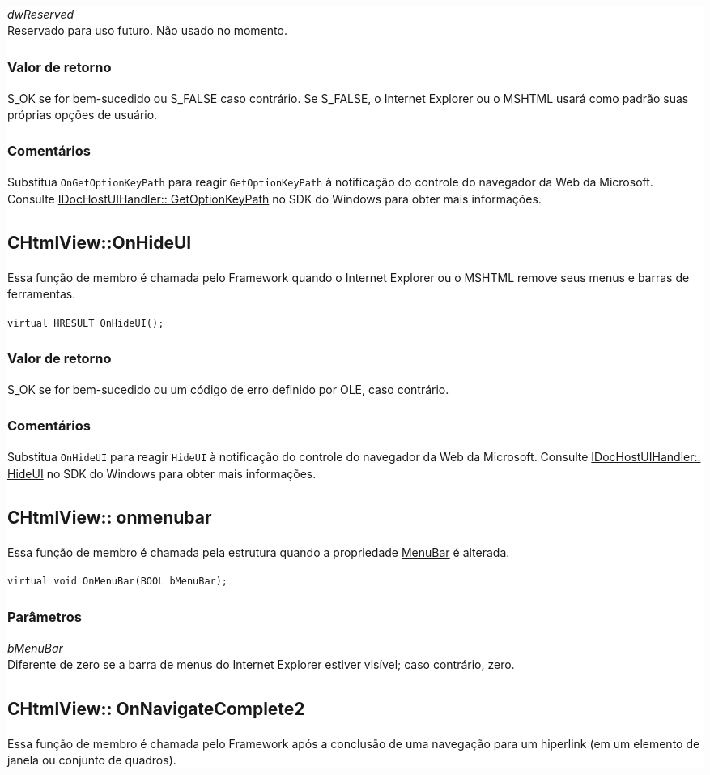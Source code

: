 *dwReserved*<br/>
Reservado para uso futuro. Não usado no momento.

### <a name="return-value"></a>Valor de retorno

S_OK se for bem-sucedido ou S_FALSE caso contrário. Se S_FALSE, o Internet Explorer ou o MSHTML usará como padrão suas próprias opções de usuário.

### <a name="remarks"></a>Comentários

Substitua `OnGetOptionKeyPath` para reagir `GetOptionKeyPath` à notificação do controle do navegador da Web da Microsoft. Consulte [IDocHostUIHandler:: GetOptionKeyPath](/previous-versions/windows/internet-explorer/ie-developer/platform-apis/aa753258\(v=vs.85\)) no SDK do Windows para obter mais informações.

##  <a name="onhideui"></a>  CHtmlView::OnHideUI

Essa função de membro é chamada pelo Framework quando o Internet Explorer ou o MSHTML remove seus menus e barras de ferramentas.

```
virtual HRESULT OnHideUI();
```

### <a name="return-value"></a>Valor de retorno

S_OK se for bem-sucedido ou um código de erro definido por OLE, caso contrário.

### <a name="remarks"></a>Comentários

Substitua `OnHideUI` para reagir `HideUI` à notificação do controle do navegador da Web da Microsoft. Consulte [IDocHostUIHandler:: HideUI](/previous-versions/windows/internet-explorer/ie-developer/platform-apis/aa753259\(v=vs.85\)) no SDK do Windows para obter mais informações.

##  <a name="onmenubar"></a>CHtmlView:: onmenubar

Essa função de membro é chamada pela estrutura quando a propriedade [MenuBar](/previous-versions/aa752131\(v=vs.85\)) é alterada.

```
virtual void OnMenuBar(BOOL bMenuBar);
```

### <a name="parameters"></a>Parâmetros

*bMenuBar*<br/>
Diferente de zero se a barra de menus do Internet Explorer estiver visível; caso contrário, zero.

##  <a name="onnavigatecomplete2"></a>CHtmlView:: OnNavigateComplete2

Essa função de membro é chamada pelo Framework após a conclusão de uma navegação para um hiperlink (em um elemento de janela ou conjunto de quadros).
